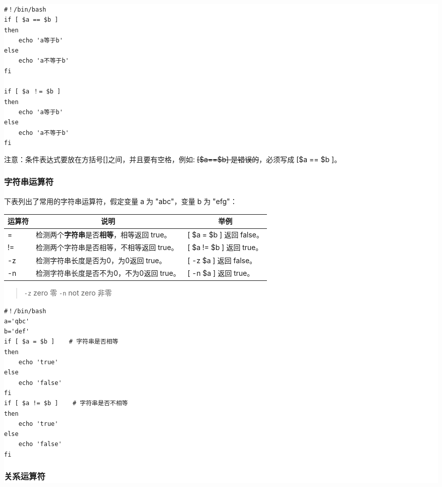 ```
#！/bin/bash
if [ $a == $b ]
then 
	echo 'a等于b'
else 
	echo 'a不等于b'
fi

if [ $a ！= $b ]
then 
	echo 'a等于b'
else 
	echo 'a不等于b'
fi
```

注意：条件表达式要放在方括号[]之间，并且要有空格，例如: ~~[\$a==\$b] 是错误的~~，必须写成 [\$a  ==  $b ]。

### 字符串运算符

下表列出了常用的字符串运算符，假定变量 a 为 "abc"，变量 b 为 "efg"：

| **运算符** | **说明**                                        | **举例**                 |
| ---------- | ----------------------------------------------- | ------------------------ |
| =          | 检测两个**字符串**是否**相等**，相等返回 true。 | [ $a = $b ] 返回 false。 |
| !=         | 检测两个字符串是否相等，不相等返回 true。       | [ $a != $b ] 返回 true。 |
| -z         | 检测字符串长度是否为0，为0返回 true。           | [ -z $a ] 返回 false。   |
| -n         | 检测字符串长度是否不为0，不为0返回 true。       | [ -n $a ] 返回 true。    |

> `-z`  zero 零
> `-n`  not zero 非零

```
#！/bin/bash
a='qbc'
b='def'
if [ $a = $b ]    # 字符串是否相等
then 
	echo 'true'
else 
	echo 'false'
fi
if [ $a != $b ]    # 字符串是否不相等
then 
	echo 'true'
else
	echo 'false'
fi
```

### 关系运算符
